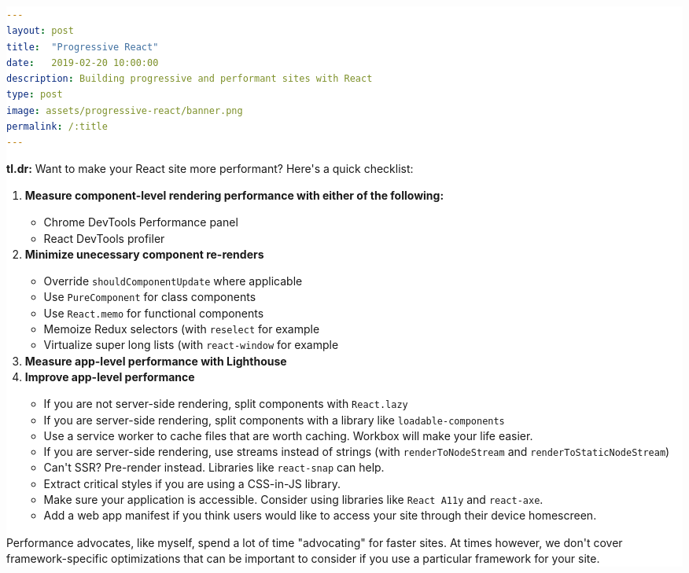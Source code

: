 ```yaml
---
layout: post
title:  "Progressive React"
date:   2019-02-20 10:00:00
description: Building progressive and performant sites with React
type: post
image: assets/progressive-react/banner.png
permalink: /:title
---
```


<aside class="secondary">
<p><strong>tl.dr:</strong> Want to make your React site more performant? Here's a quick checklist:</p>
<ol>
  <li><b>Measure component-level rendering performance with either of the following:</b></li>
    <ul>
      <li>Chrome DevTools Performance panel</li>
      <li>React DevTools profiler</li>
    </ul>
  <li><b>Minimize unecessary component re-renders</b></li>
    <ul>
      <li>Override <code>shouldComponentUpdate</code> where applicable</li>
      <li>Use <code>PureComponent</code> for class components</li>
      <li>Use <code>React.memo</code> for functional components</li>
      <li>Memoize Redux selectors (with <code>reselect</code> for example</li>
      <li>Virtualize super long lists (with <code>react-window</code> for example</li>
    </ul>
  <li><b>Measure app-level performance with Lighthouse</b></li>
  <li><b>Improve app-level performance</b></li>
    <ul>
      <li>If you are not server-side rendering, split components with <code>React.lazy</code></li>
      <li>If you are server-side rendering, split components with a library like <code>loadable-components</code></li>
      <li>Use a service worker to cache files that are worth caching. Workbox will make your life easier.</li>
      <li>If you are server-side rendering, use streams instead of strings (with <code>renderToNodeStream</code> and <code>renderToStaticNodeStream</code>)</li>
      <li>Can't SSR? Pre-render instead. Libraries like <code>react-snap</code> can help.</li>
      <li>Extract critical styles if you are using a CSS-in-JS library.</li>
      <li>Make sure your application is accessible. Consider using libraries like <code>React A11y</code> and <code>react-axe</code>.</li>
      <li>Add a web app manifest if you think users would like to access your site through their device homescreen.</li>
    </ul>
</ol>
</aside>

Performance advocates, like myself, spend a lot of time "advocating" for faster sites. At times however, we don't cover framework-specific optimizations that can be important to consider if you use a particular framework for your site.
